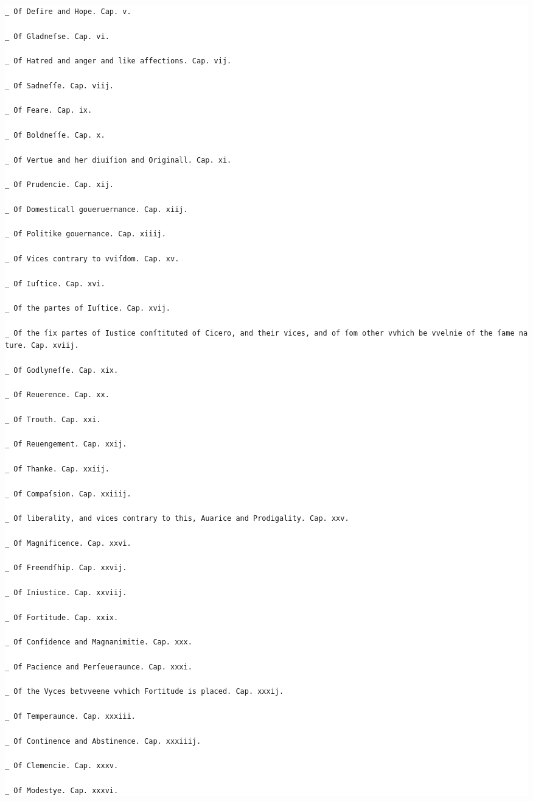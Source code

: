     _ Of Deſire and Hope. Cap. v.

    _ Of Gladneſse. Cap. vi.

    _ Of Hatred and anger and like affections. Cap. vij.

    _ Of Sadneſſe. Cap. viij.

    _ Of Feare. Cap. ix.

    _ Of Boldneſſe. Cap. x.

    _ Of Vertue and her diuiſion and Originall. Cap. xi.

    _ Of Prudencie. Cap. xij.

    _ Of Domesticall goueruernance. Cap. xiij.

    _ Of Politike gouernance. Cap. xiiij.

    _ Of Vices contrary to vviſdom. Cap. xv.

    _ Of Iuſtice. Cap. xvi.

    _ Of the partes of Iuſtice. Cap. xvij.

    _ Of the ſix partes of Iustice conſtituted of Cicero, and their vices, and of ſom other vvhich be vvelnie of the ſame nature. Cap. xviij.

    _ Of Godlyneſſe. Cap. xix.

    _ Of Reuerence. Cap. xx.

    _ Of Trouth. Cap. xxi.

    _ Of Reuengement. Cap. xxij.

    _ Of Thanke. Cap. xxiij.

    _ Of Compaſsion. Cap. xxiiij.

    _ Of liberality, and vices contrary to this, Auarice and Prodigality. Cap. xxv.

    _ Of Magnificence. Cap. xxvi.

    _ Of Freendſhip. Cap. xxvij.

    _ Of Iniustice. Cap. xxviij.

    _ Of Fortitude. Cap. xxix.

    _ Of Confidence and Magnanimitie. Cap. xxx.

    _ Of Pacience and Perſeueraunce. Cap. xxxi.

    _ Of the Vyces betvveene vvhich Fortitude is placed. Cap. xxxij.

    _ Of Temperaunce. Cap. xxxiii.

    _ Of Continence and Abstinence. Cap. xxxiiij.

    _ Of Clemencie. Cap. xxxv.

    _ Of Modestye. Cap. xxxvi.

